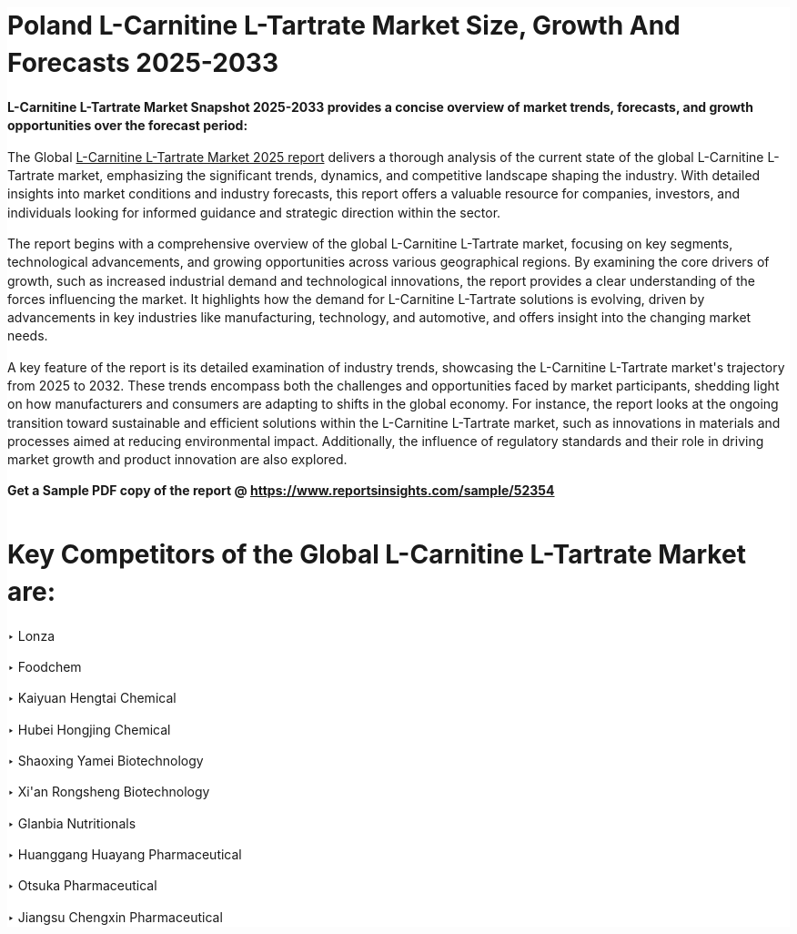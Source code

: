 # Poland L-Carnitine L-Tartrate Market Size, Growth And Forecasts 2025-2033

<strong>L-Carnitine L-Tartrate Market Snapshot 2025-2033 provides a concise overview of market trends, forecasts, and growth opportunities over the forecast period:</strong>

 The Global <a href=https://www.reportsinsights.com/sample/52354>L-Carnitine L-Tartrate Market 2025 report</a> delivers a thorough analysis of the current state of the global L-Carnitine L-Tartrate market, emphasizing the significant trends, dynamics, and competitive landscape shaping the industry. With detailed insights into market conditions and industry forecasts, this report offers a valuable resource for companies, investors, and individuals looking for informed guidance and strategic direction within the sector.

The report begins with a comprehensive overview of the global L-Carnitine L-Tartrate market, focusing on key segments, technological advancements, and growing opportunities across various geographical regions. By examining the core drivers of growth, such as increased industrial demand and technological innovations, the report provides a clear understanding of the forces influencing the market. It highlights how the demand for L-Carnitine L-Tartrate solutions is evolving, driven by advancements in key industries like manufacturing, technology, and automotive, and offers insight into the changing market needs.

A key feature of the report is its detailed examination of industry trends, showcasing the L-Carnitine L-Tartrate market's trajectory from 2025 to 2032. These trends encompass both the challenges and opportunities faced by market participants, shedding light on how manufacturers and consumers are adapting to shifts in the global economy. For instance, the report looks at the ongoing transition toward sustainable and efficient solutions within the L-Carnitine L-Tartrate market, such as innovations in materials and processes aimed at reducing environmental impact. Additionally, the influence of regulatory standards and their role in driving market growth and product innovation are also explored.

<strong>Get a Sample PDF copy of the report @ <a href=https://www.reportsinsights.com/sample/52354>https://www.reportsinsights.com/sample/52354</a></strong>

# <strong>Key Competitors of the Global L-Carnitine L-Tartrate Market are:</strong>

‣ Lonza

‣ Foodchem

‣ Kaiyuan Hengtai Chemical

‣ Hubei Hongjing Chemical

‣ Shaoxing Yamei Biotechnology

‣ Xi'an Rongsheng Biotechnology

‣ Glanbia Nutritionals

‣ Huanggang Huayang Pharmaceutical

‣ Otsuka Pharmaceutical

‣ Jiangsu Chengxin Pharmaceutical
